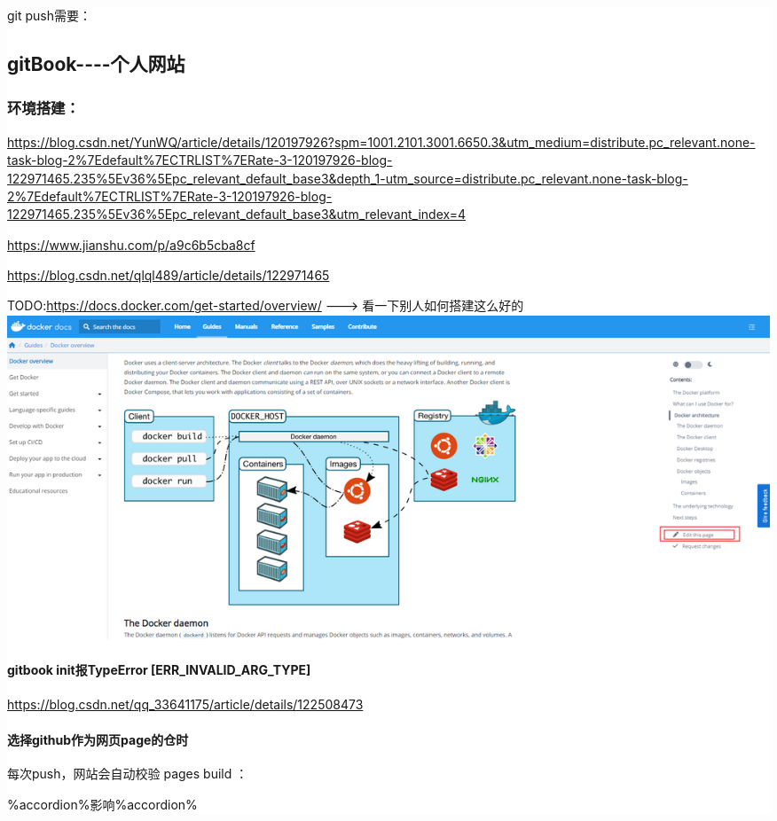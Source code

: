 

git push需要：



## gitBook----个人网站

### 环境搭建：

https://blog.csdn.net/YunWQ/article/details/120197926?spm=1001.2101.3001.6650.3&utm_medium=distribute.pc_relevant.none-task-blog-2%7Edefault%7ECTRLIST%7ERate-3-120197926-blog-122971465.235%5Ev36%5Epc_relevant_default_base3&depth_1-utm_source=distribute.pc_relevant.none-task-blog-2%7Edefault%7ECTRLIST%7ERate-3-120197926-blog-122971465.235%5Ev36%5Epc_relevant_default_base3&utm_relevant_index=4



https://www.jianshu.com/p/a9c6b5cba8cf

https://blog.csdn.net/qlql489/article/details/122971465

TODO:https://docs.docker.com/get-started/overview/   ---> 看一下别人如何搭建这么好的
![image-20221101203328305](software_pcSettings.assets/image-20221101203328305.png)







#### gitbook init报TypeError [ERR_INVALID_ARG_TYPE]

https://blog.csdn.net/qq_33641175/article/details/122508473



#### 选择github作为网页page的仓时

每次push，网站会自动校验 pages build ：

%accordion%影响%accordion%
